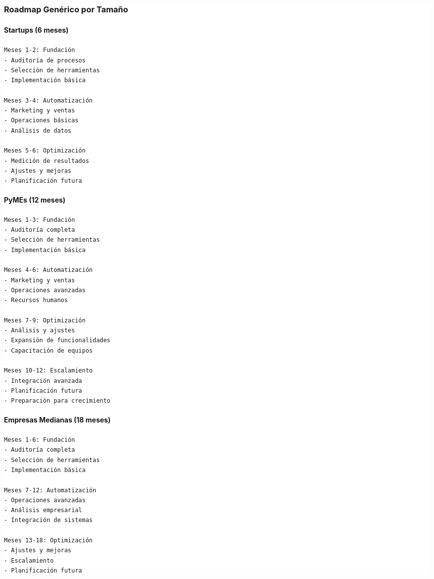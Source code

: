 ### **Roadmap Genérico por Tamaño**

#### **Startups (6 meses)**
```
Meses 1-2: Fundación
- Auditoría de procesos
- Selección de herramientas
- Implementación básica

Meses 3-4: Automatización
- Marketing y ventas
- Operaciones básicas
- Análisis de datos

Meses 5-6: Optimización
- Medición de resultados
- Ajustes y mejoras
- Planificación futura
```

#### **PyMEs (12 meses)**
```
Meses 1-3: Fundación
- Auditoría completa
- Selección de herramientas
- Implementación básica

Meses 4-6: Automatización
- Marketing y ventas
- Operaciones avanzadas
- Recursos humanos

Meses 7-9: Optimización
- Análisis y ajustes
- Expansión de funcionalidades
- Capacitación de equipos

Meses 10-12: Escalamiento
- Integración avanzada
- Planificación futura
- Preparación para crecimiento
```

#### **Empresas Medianas (18 meses)**
```
Meses 1-6: Fundación
- Auditoría completa
- Selección de herramientas
- Implementación básica

Meses 7-12: Automatización
- Operaciones avanzadas
- Análisis empresarial
- Integración de sistemas

Meses 13-18: Optimización
- Ajustes y mejoras
- Escalamiento
- Planificación futura
```
